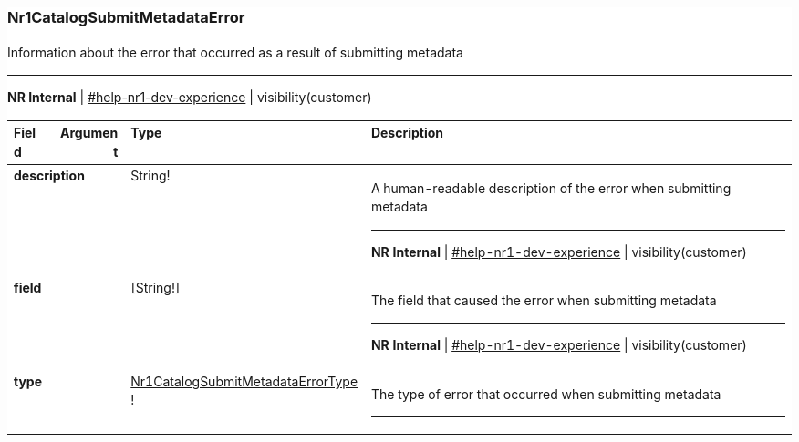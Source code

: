### Nr1CatalogSubmitMetadataError

Information about the error that occurred as a result of submitting metadata

---
**NR Internal** | [#help-nr1-dev-experience](https://newrelic.slack.com/archives/CPE597DNY) | visibility(customer)



<table>
<thead>
<tr>
<th align="left">Field</th>
<th align="right">Argument</th>
<th align="left">Type</th>
<th align="left">Description</th>
</tr>
</thead>
<tbody>
<tr>
<td colspan="2" valign="top"><strong>description</strong></td>
<td valign="top">String!</td>
<td>

A human-readable description of the error when submitting metadata

---
**NR Internal** | [#help-nr1-dev-experience](https://newrelic.slack.com/archives/CPE597DNY) | visibility(customer)



</td>
</tr>
<tr>
<td colspan="2" valign="top"><strong>field</strong></td>
<td valign="top">[String!]</td>
<td>

The field that caused the error when submitting metadata

---
**NR Internal** | [#help-nr1-dev-experience](https://newrelic.slack.com/archives/CPE597DNY) | visibility(customer)



</td>
</tr>
<tr>
<td colspan="2" valign="top"><strong>type</strong></td>
<td valign="top"><a href="#nr1catalogsubmitmetadataerrortype">Nr1CatalogSubmitMetadataErrorType</a>!</td>
<td>

The type of error that occurred when submitting metadata

---